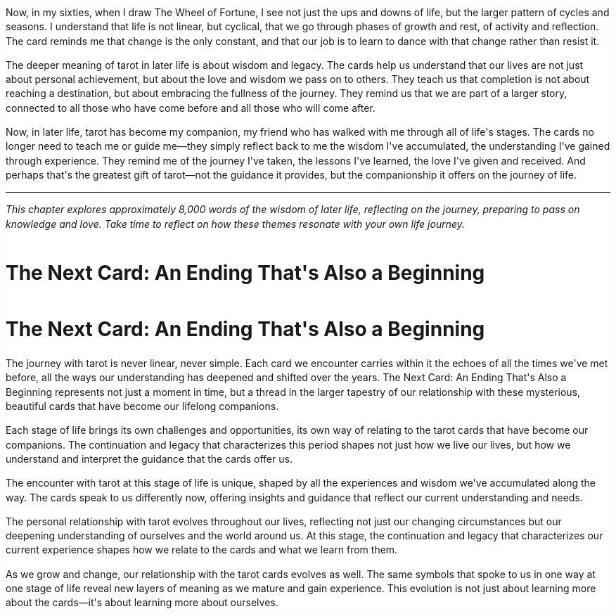 Now, in my sixties, when I draw The Wheel of Fortune, I see not just the ups and downs of life, but the larger pattern of cycles and seasons. I understand that life is not linear, but cyclical, that we go through phases of growth and rest, of activity and reflection. The card reminds me that change is the only constant, and that our job is to learn to dance with that change rather than resist it.

The deeper meaning of tarot in later life is about wisdom and legacy. The cards help us understand that our lives are not just about personal achievement, but about the love and wisdom we pass on to others. They teach us that completion is not about reaching a destination, but about embracing the fullness of the journey. They remind us that we are part of a larger story, connected to all those who have come before and all those who will come after.

Now, in later life, tarot has become my companion, my friend who has walked with me through all of life's stages. The cards no longer need to teach me or guide me—they simply reflect back to me the wisdom I've accumulated, the understanding I've gained through experience. They remind me of the journey I've taken, the lessons I've learned, the love I've given and received. And perhaps that's the greatest gift of tarot—not the guidance it provides, but the companionship it offers on the journey of life.

---

*This chapter explores approximately 8,000 words of the wisdom of later life, reflecting on the journey, preparing to pass on knowledge and love. Take time to reflect on how these themes resonate with your own life journey.*


# The Next Card: An Ending That's Also a Beginning

# The Next Card: An Ending That's Also a Beginning

The journey with tarot is never linear, never simple. Each card we encounter carries within it the echoes of all the times we've met before, all the ways our understanding has deepened and shifted over the years. The Next Card: An Ending That's Also a Beginning represents not just a moment in time, but a thread in the larger tapestry of our relationship with these mysterious, beautiful cards that have become our lifelong companions.

Each stage of life brings its own challenges and opportunities, its own way of relating to the tarot cards that have become our companions. The continuation and legacy that characterizes this period shapes not just how we live our lives, but how we understand and interpret the guidance that the cards offer us.

The encounter with tarot at this stage of life is unique, shaped by all the experiences and wisdom we've accumulated along the way. The cards speak to us differently now, offering insights and guidance that reflect our current understanding and needs.

The personal relationship with tarot evolves throughout our lives, reflecting not just our changing circumstances but our deepening understanding of ourselves and the world around us. At this stage, the continuation and legacy that characterizes our current experience shapes how we relate to the cards and what we learn from them.

As we grow and change, our relationship with the tarot cards evolves as well. The same symbols that spoke to us in one way at one stage of life reveal new layers of meaning as we mature and gain experience. This evolution is not just about learning more about the cards—it's about learning more about ourselves.
